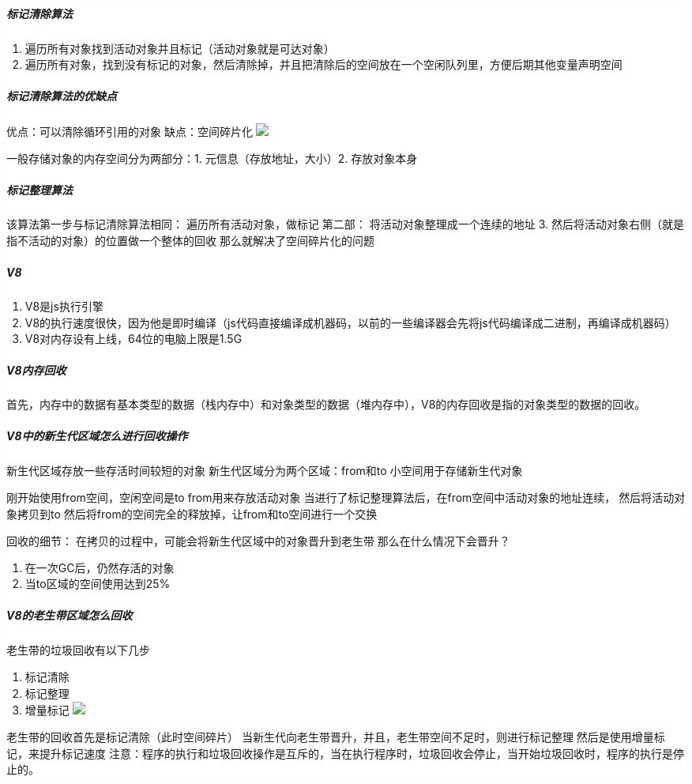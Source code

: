 ##### 标记清除算法
1. 遍历所有对象找到活动对象并且标记（活动对象就是可达对象）
2. 遍历所有对象，找到没有标记的对象，然后清除掉，并且把清除后的空间放在一个空闲队列里，方便后期其他变量声明空间

##### 标记清除算法的优缺点
优点：可以清除循环引用的对象
缺点：空间碎片化
![](https://wx3.sinaimg.cn/mw2000/7709ac50ly1gyre8wmmbcj21700l8juk.jpg)

一般存储对象的内存空间分为两部分：1. 元信息（存放地址，大小）2. 存放对象本身

##### 标记整理算法
该算法第一步与标记清除算法相同：
遍历所有活动对象，做标记
第二部：
将活动对象整理成一个连续的地址
3. 然后将活动对象右侧（就是指不活动的对象）的位置做一个整体的回收
那么就解决了空间碎片化的问题

##### V8
1. V8是js执行引擎
2. V8的执行速度很快，因为他是即时编译（js代码直接编译成机器码，以前的一些编译器会先将js代码编译成二进制，再编译成机器码）
3. V8对内存设有上线，64位的电脑上限是1.5G

##### V8内存回收
首先，内存中的数据有基本类型的数据（栈内存中）和对象类型的数据（堆内存中），V8的内存回收是指的对象类型的数据的回收。

##### V8中的新生代区域怎么进行回收操作
新生代区域存放一些存活时间较短的对象
新生代区域分为两个区域：from和to
小空间用于存储新生代对象

刚开始使用from空间，空闲空间是to
from用来存放活动对象
当进行了标记整理算法后，在from空间中活动对象的地址连续，
然后将活动对象拷贝到to
然后将from的空间完全的释放掉，让from和to空间进行一个交换

回收的细节：
在拷贝的过程中，可能会将新生代区域中的对象晋升到老生带
那么在什么情况下会晋升？
1. 在一次GC后，仍然存活的对象
2. 当to区域的空间使用达到25%

##### V8的老生带区域怎么回收
老生带的垃圾回收有以下几步
1. 标记清除
2. 标记整理
3. 增量标记
![](https://wx1.sinaimg.cn/mw2000/7709ac50ly1gyrg4elgtmj218a0fqwi0.jpg)

老生带的回收首先是标记清除（此时空间碎片）
当新生代向老生带晋升，并且，老生带空间不足时，则进行标记整理
然后是使用增量标记，来提升标记速度
注意：程序的执行和垃圾回收操作是互斥的，当在执行程序时，垃圾回收会停止，当开始垃圾回收时，程序的执行是停止的。
